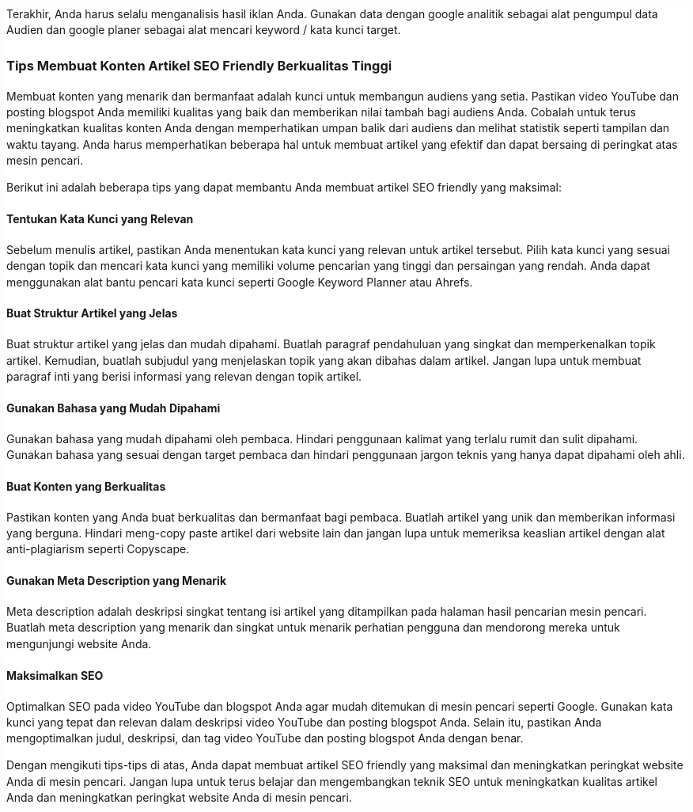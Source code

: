Terakhir, Anda harus selalu menganalisis hasil iklan Anda. Gunakan data dengan google analitik sebagai alat pengumpul data Audien dan google planer sebagai alat mencari keyword / kata kunci target.

### Tips Membuat Konten Artikel SEO Friendly Berkualitas Tinggi

Membuat konten yang menarik dan bermanfaat adalah kunci untuk membangun audiens yang setia. Pastikan video YouTube dan posting blogspot Anda memiliki kualitas yang baik dan memberikan nilai tambah bagi audiens Anda. Cobalah untuk terus meningkatkan kualitas konten Anda dengan memperhatikan umpan balik dari audiens dan melihat statistik seperti tampilan dan waktu tayang. Anda harus memperhatikan beberapa hal untuk membuat artikel yang efektif dan dapat bersaing di peringkat atas mesin pencari.

Berikut ini adalah beberapa tips yang dapat membantu Anda membuat artikel SEO friendly yang maksimal:

#### Tentukan Kata Kunci yang Relevan

Sebelum menulis artikel, pastikan Anda menentukan kata kunci yang relevan untuk artikel tersebut. Pilih kata kunci yang sesuai dengan topik dan mencari kata kunci yang memiliki volume pencarian yang tinggi dan persaingan yang rendah. Anda dapat menggunakan alat bantu pencari kata kunci seperti Google Keyword Planner atau Ahrefs.

#### Buat Struktur Artikel yang Jelas

Buat struktur artikel yang jelas dan mudah dipahami. Buatlah paragraf pendahuluan yang singkat dan memperkenalkan topik artikel. Kemudian, buatlah subjudul yang menjelaskan topik yang akan dibahas dalam artikel. Jangan lupa untuk membuat paragraf inti yang berisi informasi yang relevan dengan topik artikel.

#### Gunakan Bahasa yang Mudah Dipahami

Gunakan bahasa yang mudah dipahami oleh pembaca. Hindari penggunaan kalimat yang terlalu rumit dan sulit dipahami. Gunakan bahasa yang sesuai dengan target pembaca dan hindari penggunaan jargon teknis yang hanya dapat dipahami oleh ahli.

#### Buat Konten yang Berkualitas

Pastikan konten yang Anda buat berkualitas dan bermanfaat bagi pembaca. Buatlah artikel yang unik dan memberikan informasi yang berguna. Hindari meng-copy paste artikel dari website lain dan jangan lupa untuk memeriksa keaslian artikel dengan alat anti-plagiarism seperti Copyscape.

#### Gunakan Meta Description yang Menarik

Meta description adalah deskripsi singkat tentang isi artikel yang ditampilkan pada halaman hasil pencarian mesin pencari. Buatlah meta description yang menarik dan singkat untuk menarik perhatian pengguna dan mendorong mereka untuk mengunjungi website Anda.

#### Maksimalkan SEO

Optimalkan SEO pada video YouTube dan blogspot Anda agar mudah ditemukan di mesin pencari seperti Google. Gunakan kata kunci yang tepat dan relevan dalam deskripsi video YouTube dan posting blogspot Anda. Selain itu, pastikan Anda mengoptimalkan judul, deskripsi, dan tag video YouTube dan posting blogspot Anda dengan benar.

Dengan mengikuti tips-tips di atas, Anda dapat membuat artikel SEO friendly yang maksimal dan meningkatkan peringkat website Anda di mesin pencari. Jangan lupa untuk terus belajar dan mengembangkan teknik SEO untuk meningkatkan kualitas artikel Anda dan meningkatkan peringkat website Anda di mesin pencari.
